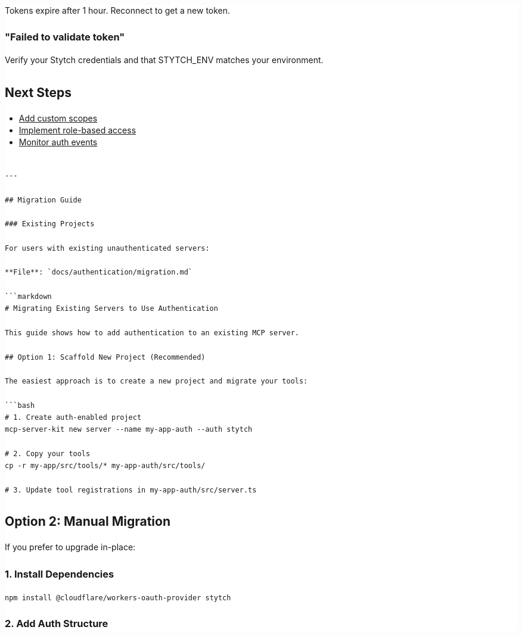 Tokens expire after 1 hour. Reconnect to get a new token.

### "Failed to validate token"

Verify your Stytch credentials and that STYTCH_ENV matches your environment.

## Next Steps

- [Add custom scopes](./scopes.md)
- [Implement role-based access](./rbac.md)
- [Monitor auth events](./monitoring.md)
```

---

## Migration Guide

### Existing Projects

For users with existing unauthenticated servers:

**File**: `docs/authentication/migration.md`

```markdown
# Migrating Existing Servers to Use Authentication

This guide shows how to add authentication to an existing MCP server.

## Option 1: Scaffold New Project (Recommended)

The easiest approach is to create a new project and migrate your tools:

```bash
# 1. Create auth-enabled project
mcp-server-kit new server --name my-app-auth --auth stytch

# 2. Copy your tools
cp -r my-app/src/tools/* my-app-auth/src/tools/

# 3. Update tool registrations in my-app-auth/src/server.ts
```

## Option 2: Manual Migration

If you prefer to upgrade in-place:

### 1. Install Dependencies

```bash
npm install @cloudflare/workers-oauth-provider stytch
```

### 2. Add Auth Structure
